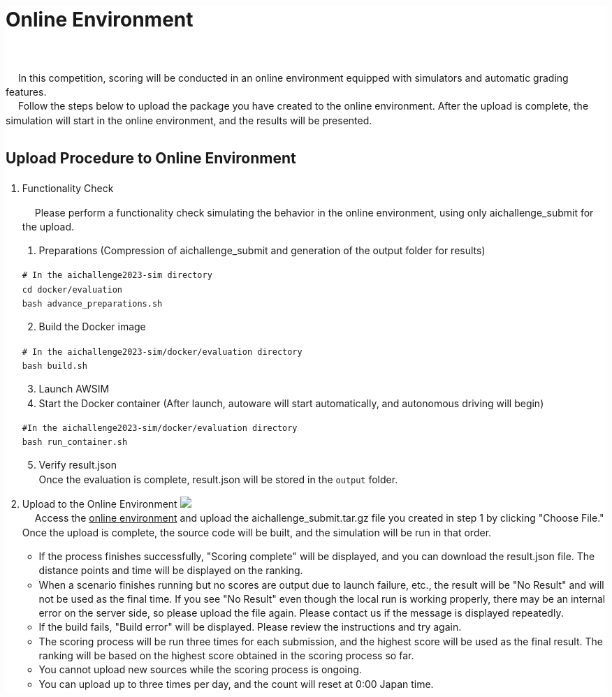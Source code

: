 # Online Environment
<br>



 &emsp; In this competition, scoring will be conducted in an online environment equipped with simulators and automatic grading features.   
 &emsp; Follow the steps below to upload the package you have created to the online environment. After the upload is complete, the simulation will start in the online environment, and the results will be presented.
 
## Upload Procedure to Online Environment
1. Functionality Check

   &emsp; Please perform a functionality check simulating the behavior in the online environment, using only aichallenge_submit for the upload.
   	1.  Preparations (Compression of aichallenge_submit and generation of the output folder for results)
   	```
	# In the aichallenge2023-sim directory
	cd docker/evaluation
	bash advance_preparations.sh
	```
	2. Build the Docker image
	```
	# In the aichallenge2023-sim/docker/evaluation directory
	bash build.sh
	```	
	3. Launch AWSIM
	4. Start the Docker container (After launch, autoware will start automatically, and autonomous driving will begin)
	```
	#In the aichallenge2023-sim/docker/evaluation directory
	bash run_container.sh
	```	
	5. Verify result.json  
		Once the evaluation is complete, result.json will be stored in the `output` folder.
		
2.  Upload to the Online Environment
	<img src="../images/online/siteImage.png" width="100%">  
	 &emsp; Access the [online environment](https://aichallenge.synesthesias.jp) and upload the aichallenge_submit.tar.gz file you created in step 1 by clicking "Choose File." Once the upload is complete, the source code will be built, and the simulation will be run in that order.
	
	* If the process finishes successfully, "Scoring complete" will be displayed, and you can download the result.json file. The distance points and time will be displayed on the ranking.
	* When a scenario finishes running but no scores are output due to launch failure, etc., the result will be "No Result" and will not be used as the final time. If you see "No Result" even though the local run is working properly, there may be an internal error on the server side, so please upload the file again. Please contact us if the message is displayed repeatedly.
	* If the build fails, "Build error" will be displayed. Please review the instructions and try again.
	* The scoring process will be run three times for each submission, and the highest score will be used as the final result. The ranking will be based on the highest score obtained in the scoring process so far.
	* You cannot upload new sources while the scoring process is ongoing.
	* You can upload up to three times per day, and the count will reset at 0:00 Japan time.
   